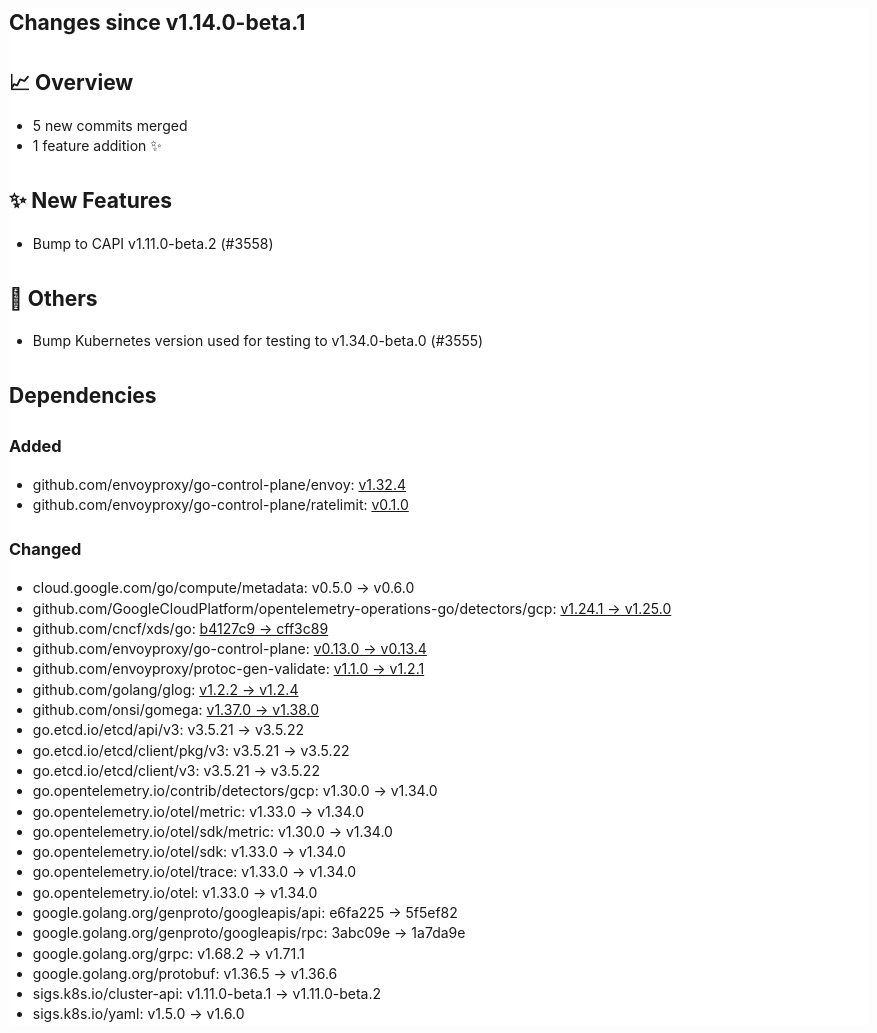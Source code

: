 ## Changes since v1.14.0-beta.1
## :chart_with_upwards_trend: Overview
- 5 new commits merged
- 1 feature addition ✨

## :sparkles: New Features
- Bump to CAPI v1.11.0-beta.2 (#3558)

## :seedling: Others
- Bump Kubernetes version used for testing to v1.34.0-beta.0 (#3555)

## Dependencies

### Added
- github.com/envoyproxy/go-control-plane/envoy: [v1.32.4](https://github.com/envoyproxy/go-control-plane/tree/envoy/v1.32.4)
- github.com/envoyproxy/go-control-plane/ratelimit: [v0.1.0](https://github.com/envoyproxy/go-control-plane/tree/ratelimit/v0.1.0)

### Changed
- cloud.google.com/go/compute/metadata: v0.5.0 → v0.6.0
- github.com/GoogleCloudPlatform/opentelemetry-operations-go/detectors/gcp: [v1.24.1 → v1.25.0](https://github.com/GoogleCloudPlatform/opentelemetry-operations-go/compare/detectors/gcp/v1.24.1...detectors/gcp/v1.25.0)
- github.com/cncf/xds/go: [b4127c9 → cff3c89](https://github.com/cncf/xds/compare/b4127c9...cff3c89)
- github.com/envoyproxy/go-control-plane: [v0.13.0 → v0.13.4](https://github.com/envoyproxy/go-control-plane/compare/v0.13.0...v0.13.4)
- github.com/envoyproxy/protoc-gen-validate: [v1.1.0 → v1.2.1](https://github.com/envoyproxy/protoc-gen-validate/compare/v1.1.0...v1.2.1)
- github.com/golang/glog: [v1.2.2 → v1.2.4](https://github.com/golang/glog/compare/v1.2.2...v1.2.4)
- github.com/onsi/gomega: [v1.37.0 → v1.38.0](https://github.com/onsi/gomega/compare/v1.37.0...v1.38.0)
- go.etcd.io/etcd/api/v3: v3.5.21 → v3.5.22
- go.etcd.io/etcd/client/pkg/v3: v3.5.21 → v3.5.22
- go.etcd.io/etcd/client/v3: v3.5.21 → v3.5.22
- go.opentelemetry.io/contrib/detectors/gcp: v1.30.0 → v1.34.0
- go.opentelemetry.io/otel/metric: v1.33.0 → v1.34.0
- go.opentelemetry.io/otel/sdk/metric: v1.30.0 → v1.34.0
- go.opentelemetry.io/otel/sdk: v1.33.0 → v1.34.0
- go.opentelemetry.io/otel/trace: v1.33.0 → v1.34.0
- go.opentelemetry.io/otel: v1.33.0 → v1.34.0
- google.golang.org/genproto/googleapis/api: e6fa225 → 5f5ef82
- google.golang.org/genproto/googleapis/rpc: 3abc09e → 1a7da9e
- google.golang.org/grpc: v1.68.2 → v1.71.1
- google.golang.org/protobuf: v1.36.5 → v1.36.6
- sigs.k8s.io/cluster-api: v1.11.0-beta.1 → v1.11.0-beta.2
- sigs.k8s.io/yaml: v1.5.0 → v1.6.0
